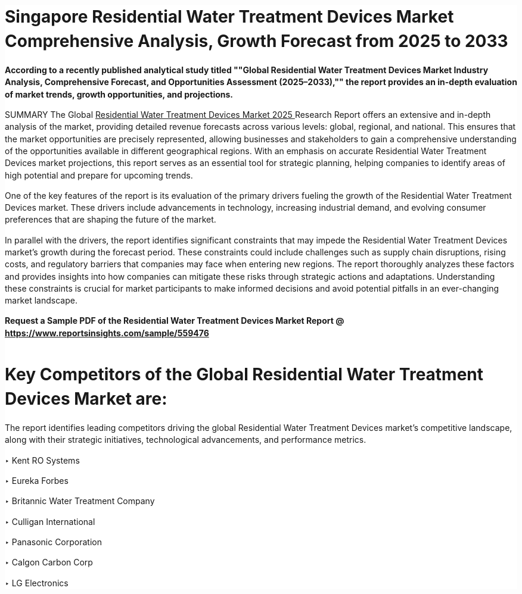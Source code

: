 # Singapore Residential Water Treatment Devices Market Comprehensive Analysis, Growth Forecast from 2025 to 2033

<strong>According to a recently published analytical study titled ""Global Residential Water Treatment Devices Market Industry Analysis, Comprehensive Forecast, and Opportunities Assessment (2025–2033),"" the report provides an in-depth evaluation of market trends, growth opportunities, and projections.</strong>

SUMMARY The Global <a href=https://www.reportsinsights.com/sample/559476>Residential Water Treatment Devices Market 2025 </a> Research Report offers an extensive and in-depth analysis of the market, providing detailed revenue forecasts across various levels: global, regional, and national. This ensures that the market opportunities are precisely represented, allowing businesses and stakeholders to gain a comprehensive understanding of the opportunities available in different geographical regions. With an emphasis on accurate Residential Water Treatment Devices market projections, this report serves as an essential tool for strategic planning, helping companies to identify areas of high potential and prepare for upcoming trends.

One of the key features of the report is its evaluation of the primary drivers fueling the growth of the Residential Water Treatment Devices market. These drivers include advancements in technology, increasing industrial demand, and evolving consumer preferences that are shaping the future of the market. 

In parallel with the drivers, the report identifies significant constraints that may impede the Residential Water Treatment Devices market’s growth during the forecast period. These constraints could include challenges such as supply chain disruptions, rising costs, and regulatory barriers that companies may face when entering new regions. The report thoroughly analyzes these factors and provides insights into how companies can mitigate these risks through strategic actions and adaptations. Understanding these constraints is crucial for market participants to make informed decisions and avoid potential pitfalls in an ever-changing market landscape.

<strong>Request a Sample PDF of the Residential Water Treatment Devices Market Report </strong><strong>@<a href=https://www.reportsinsights.com/sample/559476> https://www.reportsinsights.com/sample/559476</a></strong></font>

# <strong>Key Competitors of the Global Residential Water Treatment Devices Market are:</strong>

The report identifies leading competitors driving the global Residential Water Treatment Devices market’s competitive landscape, along with their strategic initiatives, technological advancements, and performance metrics.

‣ Kent RO Systems

‣ Eureka Forbes

‣ Britannic Water Treatment Company

‣ Culligan International

‣ Panasonic Corporation

‣ Calgon Carbon Corp

‣ LG Electronics
